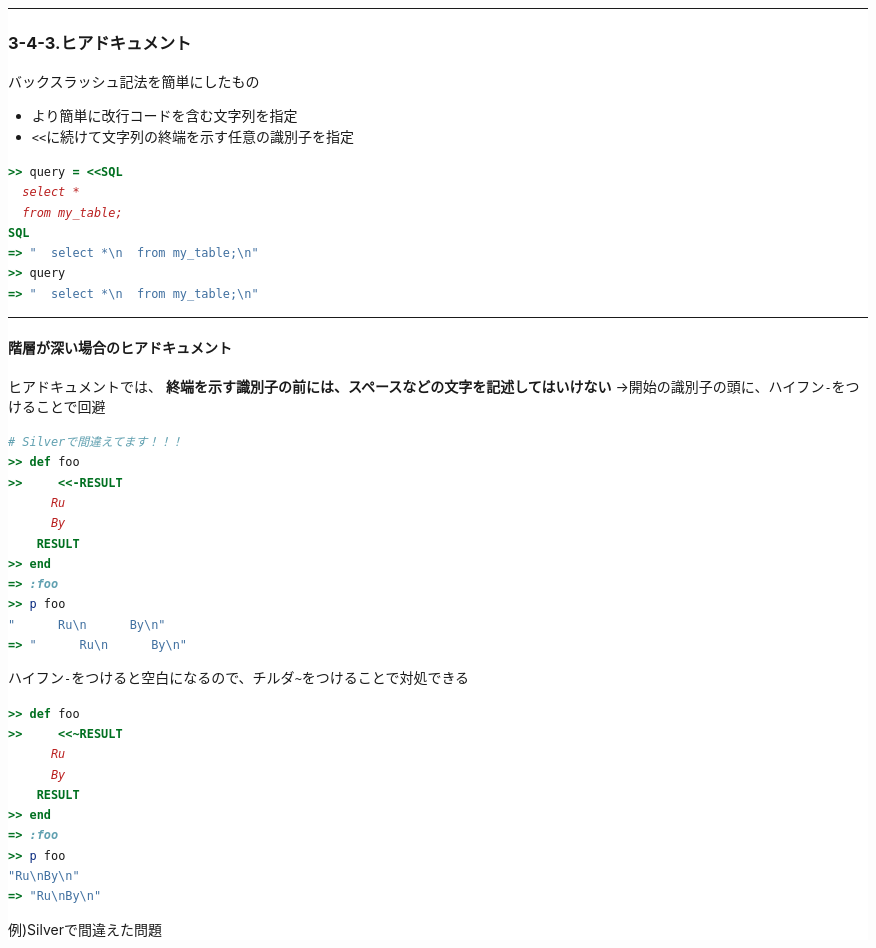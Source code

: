 ***

### 3-4-3.ヒアドキュメント

バックスラッシュ記法を簡単にしたもの

* より簡単に改行コードを含む文字列を指定
* `<<`に続けて文字列の終端を示す任意の識別子を指定

```ruby
>> query = <<SQL
  select *
  from my_table;
SQL
=> "  select *\n  from my_table;\n"
>> query
=> "  select *\n  from my_table;\n"
```

***

#### 階層が深い場合のヒアドキュメント
ヒアドキュメントでは、 **終端を示す識別子の前には、スペースなどの文字を記述してはいけない**
→開始の識別子の頭に、ハイフン`-`をつけることで回避

```ruby
# Silverで間違えてます！！！
>> def foo
>>     <<-RESULT
      Ru
      By
    RESULT
>> end
=> :foo
>> p foo
"      Ru\n      By\n"
=> "      Ru\n      By\n"
```

ハイフン`-`をつけると空白になるので、チルダ`~`をつけることで対処できる

```ruby
>> def foo
>>     <<~RESULT
      Ru
      By
    RESULT
>> end
=> :foo
>> p foo
"Ru\nBy\n"
=> "Ru\nBy\n"
```

例)Silverで間違えた問題
